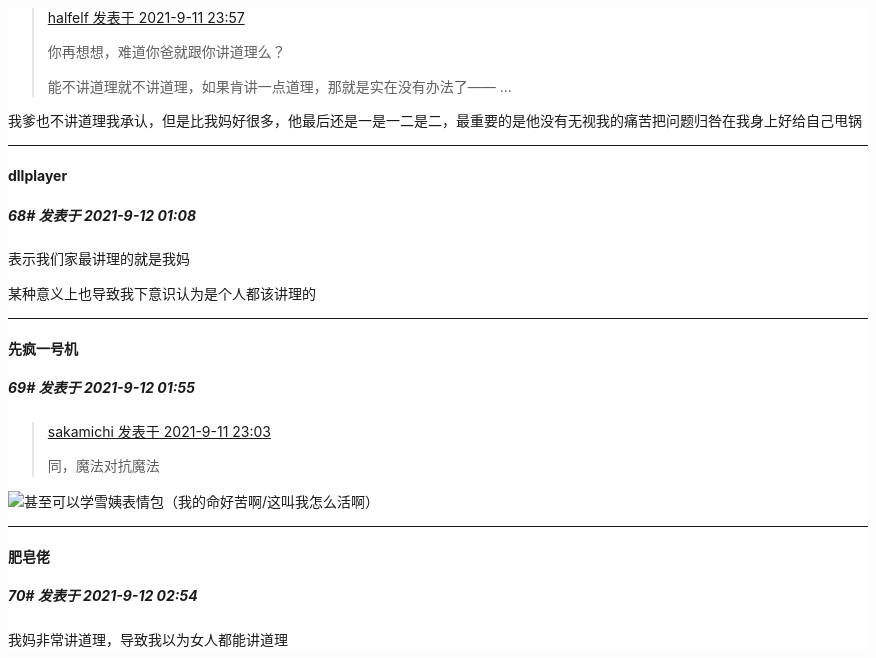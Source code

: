 
<blockquote><a href="httphttps://bbs.saraba1st.com/2b/forum.php?mod=redirect&amp;goto=findpost&amp;pid=52715122&amp;ptid=2025676" target="_blank">halfelf 发表于 2021-9-11 23:57</a>

你再想想，难道你爸就跟你讲道理么？

能不讲道理就不讲道理，如果肯讲一点道理，那就是实在没有办法了—— ...</blockquote>
我爹也不讲道理我承认，但是比我妈好很多，他最后还是一是一二是二，最重要的是他没有无视我的痛苦把问题归咎在我身上好给自己甩锅




*****

####  dllplayer  
##### 68#       发表于 2021-9-12 01:08


表示我们家最讲理的就是我妈

某种意义上也导致我下意识认为是个人都该讲理的




*****

####  先疯一号机  
##### 69#       发表于 2021-9-12 01:55


<blockquote><a href="httphttps://bbs.saraba1st.com/2b/forum.php?mod=redirect&amp;goto=findpost&amp;pid=52714496&amp;ptid=2025676" target="_blank">sakamichi 发表于 2021-9-11 23:03</a>

同，魔法对抗魔法</blockquote>
<img src="https://static.saraba1st.com/image/smiley/face2017/070.png" referrerpolicy="no-referrer">甚至可以学雪姨表情包（我的命好苦啊/这叫我怎么活啊）




*****

####  肥皂佬  
##### 70#       发表于 2021-9-12 02:54


我妈非常讲道理，导致我以为女人都能讲道理


